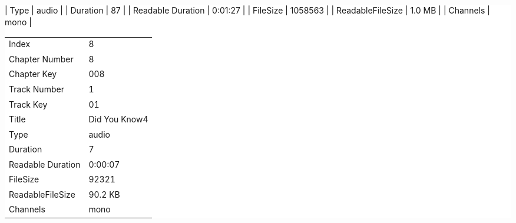 | Type | audio |
| Duration | 87 |
| Readable Duration | 0:01:27 |
| FileSize | 1058563 |
| ReadableFileSize | 1.0 MB |
| Channels | mono |

|  |  |
| - | - |
| Index | 8 |
| Chapter Number | 8 |
| Chapter Key | 008 |
| Track Number | 1 |
| Track Key | 01 |
| Title | Did You Know4 |
| Type | audio |
| Duration | 7 |
| Readable Duration | 0:00:07 |
| FileSize | 92321 |
| ReadableFileSize | 90.2 KB |
| Channels | mono |

